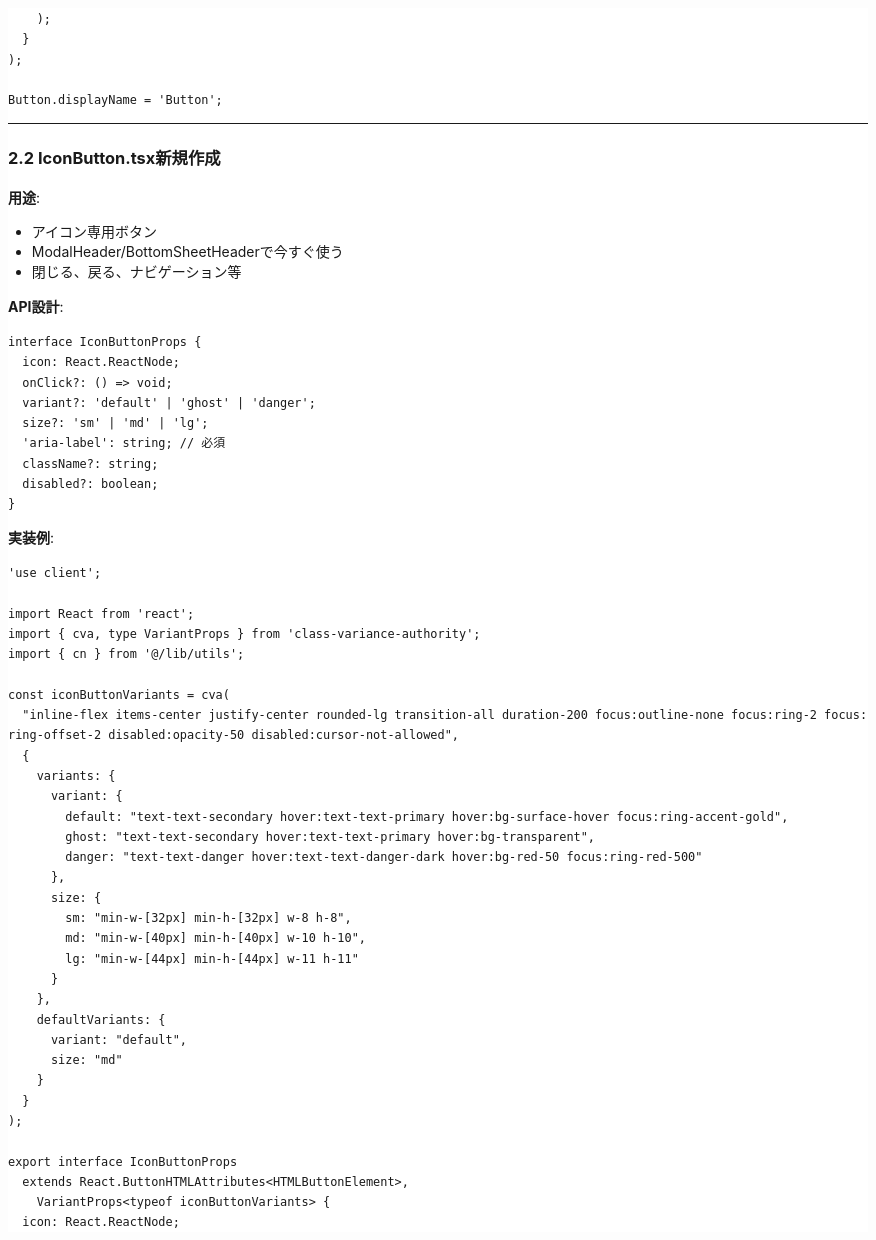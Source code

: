 ```tsx
    );
  }
);

Button.displayName = 'Button';
```

---

### 2.2 IconButton.tsx新規作成

**用途**:
- アイコン専用ボタン
- ModalHeader/BottomSheetHeaderで今すぐ使う
- 閉じる、戻る、ナビゲーション等

**API設計**:
```tsx
interface IconButtonProps {
  icon: React.ReactNode;
  onClick?: () => void;
  variant?: 'default' | 'ghost' | 'danger';
  size?: 'sm' | 'md' | 'lg';
  'aria-label': string; // 必須
  className?: string;
  disabled?: boolean;
}
```

**実装例**:
```tsx
'use client';

import React from 'react';
import { cva, type VariantProps } from 'class-variance-authority';
import { cn } from '@/lib/utils';

const iconButtonVariants = cva(
  "inline-flex items-center justify-center rounded-lg transition-all duration-200 focus:outline-none focus:ring-2 focus:ring-offset-2 disabled:opacity-50 disabled:cursor-not-allowed",
  {
    variants: {
      variant: {
        default: "text-text-secondary hover:text-text-primary hover:bg-surface-hover focus:ring-accent-gold",
        ghost: "text-text-secondary hover:text-text-primary hover:bg-transparent",
        danger: "text-text-danger hover:text-text-danger-dark hover:bg-red-50 focus:ring-red-500"
      },
      size: {
        sm: "min-w-[32px] min-h-[32px] w-8 h-8",
        md: "min-w-[40px] min-h-[40px] w-10 h-10",
        lg: "min-w-[44px] min-h-[44px] w-11 h-11"
      }
    },
    defaultVariants: {
      variant: "default",
      size: "md"
    }
  }
);

export interface IconButtonProps
  extends React.ButtonHTMLAttributes<HTMLButtonElement>,
    VariantProps<typeof iconButtonVariants> {
  icon: React.ReactNode;
```